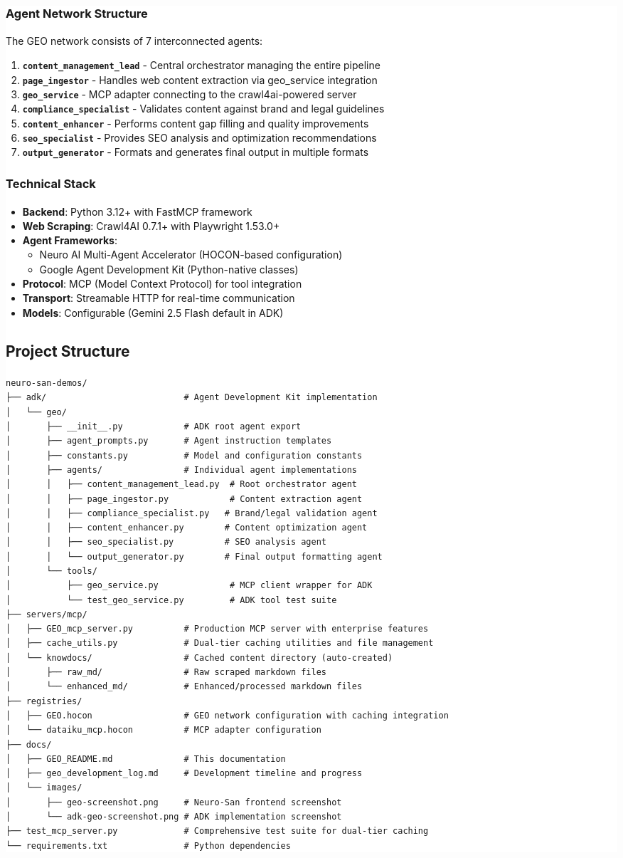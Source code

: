 ### Agent Network Structure

The GEO network consists of 7 interconnected agents:

1. **`content_management_lead`** - Central orchestrator managing the entire pipeline
2. **`page_ingestor`** - Handles web content extraction via geo_service integration
3. **`geo_service`** - MCP adapter connecting to the crawl4ai-powered server
4. **`compliance_specialist`** - Validates content against brand and legal guidelines
5. **`content_enhancer`** - Performs content gap filling and quality improvements
6. **`seo_specialist`** - Provides SEO analysis and optimization recommendations
7. **`output_generator`** - Formats and generates final output in multiple formats

### Technical Stack

- **Backend**: Python 3.12+ with FastMCP framework
- **Web Scraping**: Crawl4AI 0.7.1+ with Playwright 1.53.0+
- **Agent Frameworks**: 
  - Neuro AI Multi-Agent Accelerator (HOCON-based configuration)
  - Google Agent Development Kit (Python-native classes)
- **Protocol**: MCP (Model Context Protocol) for tool integration
- **Transport**: Streamable HTTP for real-time communication
- **Models**: Configurable (Gemini 2.5 Flash default in ADK)

## Project Structure

```
neuro-san-demos/
├── adk/                           # Agent Development Kit implementation
│   └── geo/
│       ├── __init__.py            # ADK root agent export
│       ├── agent_prompts.py       # Agent instruction templates
│       ├── constants.py           # Model and configuration constants
│       ├── agents/                # Individual agent implementations
│       │   ├── content_management_lead.py  # Root orchestrator agent
│       │   ├── page_ingestor.py            # Content extraction agent
│       │   ├── compliance_specialist.py   # Brand/legal validation agent
│       │   ├── content_enhancer.py        # Content optimization agent
│       │   ├── seo_specialist.py          # SEO analysis agent
│       │   └── output_generator.py        # Final output formatting agent
│       └── tools/
│           ├── geo_service.py              # MCP client wrapper for ADK
│           └── test_geo_service.py         # ADK tool test suite
├── servers/mcp/
│   ├── GEO_mcp_server.py          # Production MCP server with enterprise features
│   ├── cache_utils.py             # Dual-tier caching utilities and file management
│   └── knowdocs/                  # Cached content directory (auto-created)
│       ├── raw_md/                # Raw scraped markdown files
│       └── enhanced_md/           # Enhanced/processed markdown files
├── registries/
│   ├── GEO.hocon                  # GEO network configuration with caching integration
│   └── dataiku_mcp.hocon          # MCP adapter configuration
├── docs/
│   ├── GEO_README.md              # This documentation
│   ├── geo_development_log.md     # Development timeline and progress
│   └── images/
│       ├── geo-screenshot.png     # Neuro-San frontend screenshot
│       └── adk-geo-screenshot.png # ADK implementation screenshot
├── test_mcp_server.py             # Comprehensive test suite for dual-tier caching
└── requirements.txt               # Python dependencies
```
